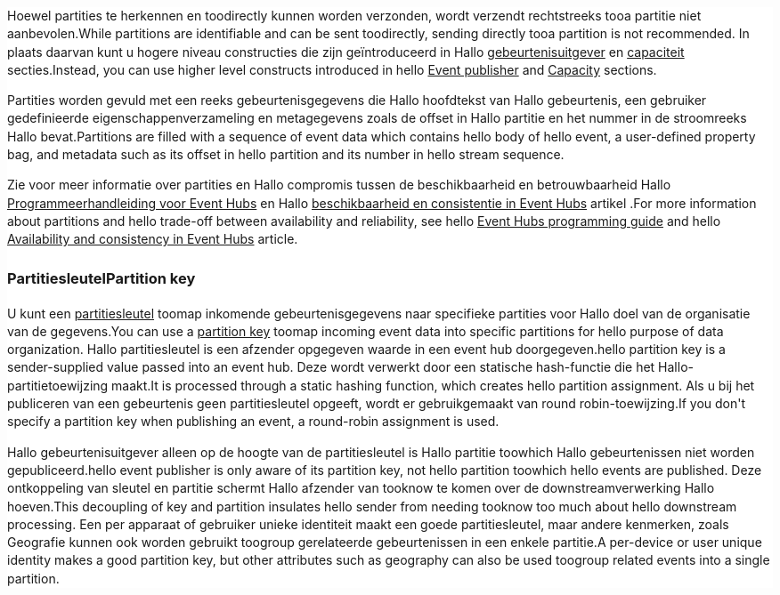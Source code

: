 <span data-ttu-id="5a2a1-155">Hoewel partities te herkennen en toodirectly kunnen worden verzonden, wordt verzendt rechtstreeks tooa partitie niet aanbevolen.</span><span class="sxs-lookup"><span data-stu-id="5a2a1-155">While partitions are identifiable and can be sent toodirectly, sending directly tooa partition is not recommended.</span></span> <span data-ttu-id="5a2a1-156">In plaats daarvan kunt u hogere niveau constructies die zijn geïntroduceerd in Hallo [gebeurtenisuitgever](#event-publishers) en [capaciteit](#capacity) secties.</span><span class="sxs-lookup"><span data-stu-id="5a2a1-156">Instead, you can use higher level constructs introduced in hello [Event publisher](#event-publishers) and [Capacity](#capacity) sections.</span></span> 

<span data-ttu-id="5a2a1-157">Partities worden gevuld met een reeks gebeurtenisgegevens die Hallo hoofdtekst van Hallo gebeurtenis, een gebruiker gedefinieerde eigenschappenverzameling en metagegevens zoals de offset in Hallo partitie en het nummer in de stroomreeks Hallo bevat.</span><span class="sxs-lookup"><span data-stu-id="5a2a1-157">Partitions are filled with a sequence of event data which contains hello body of hello event, a user-defined property bag, and metadata such as its offset in hello partition and its number in hello stream sequence.</span></span>

<span data-ttu-id="5a2a1-158">Zie voor meer informatie over partities en Hallo compromis tussen de beschikbaarheid en betrouwbaarheid Hallo [Programmeerhandleiding voor Event Hubs](event-hubs-programming-guide.md#partition-key) en Hallo [beschikbaarheid en consistentie in Event Hubs](event-hubs-availability-and-consistency.md) artikel .</span><span class="sxs-lookup"><span data-stu-id="5a2a1-158">For more information about partitions and hello trade-off between availability and reliability, see hello [Event Hubs programming guide](event-hubs-programming-guide.md#partition-key) and hello [Availability and consistency in Event Hubs](event-hubs-availability-and-consistency.md) article.</span></span>

### <a name="partition-key"></a><span data-ttu-id="5a2a1-159">Partitiesleutel</span><span class="sxs-lookup"><span data-stu-id="5a2a1-159">Partition key</span></span>

<span data-ttu-id="5a2a1-160">U kunt een [partitiesleutel](event-hubs-programming-guide.md#partition-key) toomap inkomende gebeurtenisgegevens naar specifieke partities voor Hallo doel van de organisatie van de gegevens.</span><span class="sxs-lookup"><span data-stu-id="5a2a1-160">You can use a [partition key](event-hubs-programming-guide.md#partition-key) toomap incoming event data into specific partitions for hello purpose of data organization.</span></span> <span data-ttu-id="5a2a1-161">Hallo partitiesleutel is een afzender opgegeven waarde in een event hub doorgegeven.</span><span class="sxs-lookup"><span data-stu-id="5a2a1-161">hello partition key is a sender-supplied value passed into an event hub.</span></span> <span data-ttu-id="5a2a1-162">Deze wordt verwerkt door een statische hash-functie die het Hallo-partitietoewijzing maakt.</span><span class="sxs-lookup"><span data-stu-id="5a2a1-162">It is processed through a static hashing function, which creates hello partition assignment.</span></span> <span data-ttu-id="5a2a1-163">Als u bij het publiceren van een gebeurtenis geen partitiesleutel opgeeft, wordt er gebruikgemaakt van round robin-toewijzing.</span><span class="sxs-lookup"><span data-stu-id="5a2a1-163">If you don't specify a partition key when publishing an event, a round-robin assignment is used.</span></span>

<span data-ttu-id="5a2a1-164">Hallo gebeurtenisuitgever alleen op de hoogte van de partitiesleutel is Hallo partitie toowhich Hallo gebeurtenissen niet worden gepubliceerd.</span><span class="sxs-lookup"><span data-stu-id="5a2a1-164">hello event publisher is only aware of its partition key, not hello partition toowhich hello events are published.</span></span> <span data-ttu-id="5a2a1-165">Deze ontkoppeling van sleutel en partitie schermt Hallo afzender van tooknow te komen over de downstreamverwerking Hallo hoeven.</span><span class="sxs-lookup"><span data-stu-id="5a2a1-165">This decoupling of key and partition insulates hello sender from needing tooknow too much about hello downstream processing.</span></span> <span data-ttu-id="5a2a1-166">Een per apparaat of gebruiker unieke identiteit maakt een goede partitiesleutel, maar andere kenmerken, zoals Geografie kunnen ook worden gebruikt toogroup gerelateerde gebeurtenissen in een enkele partitie.</span><span class="sxs-lookup"><span data-stu-id="5a2a1-166">A per-device or user unique identity makes a good partition key, but other attributes such as geography can also be used toogroup related events into a single partition.</span></span>
